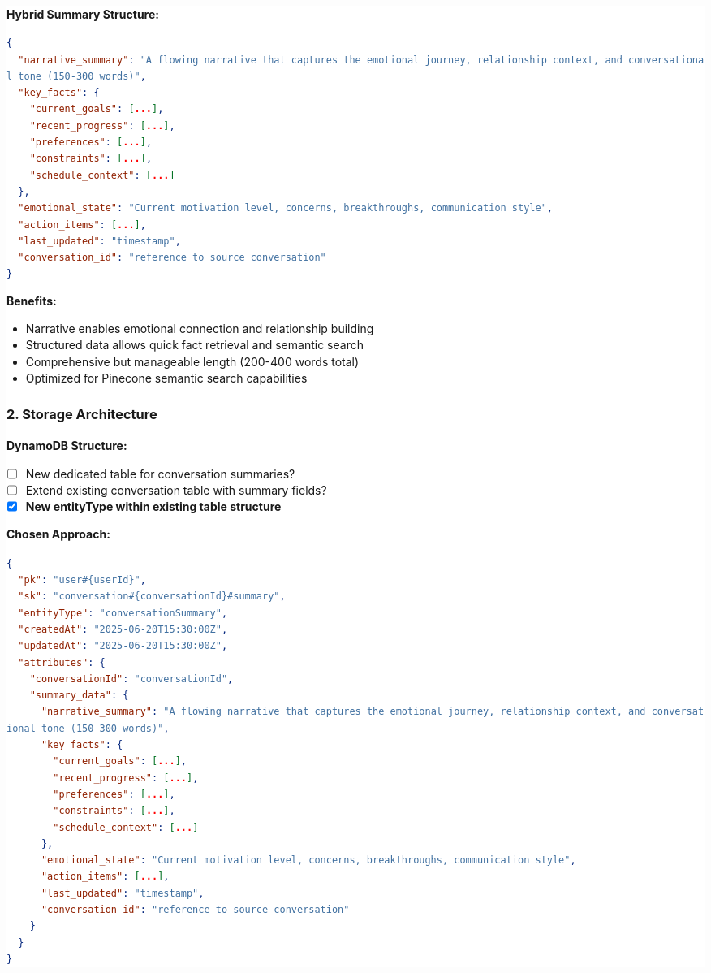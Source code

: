 **Hybrid Summary Structure:**
```json
{
  "narrative_summary": "A flowing narrative that captures the emotional journey, relationship context, and conversational tone (150-300 words)",
  "key_facts": {
    "current_goals": [...],
    "recent_progress": [...],
    "preferences": [...],
    "constraints": [...],
    "schedule_context": [...]
  },
  "emotional_state": "Current motivation level, concerns, breakthroughs, communication style",
  "action_items": [...],
  "last_updated": "timestamp",
  "conversation_id": "reference to source conversation"
}
```

**Benefits:**
- Narrative enables emotional connection and relationship building
- Structured data allows quick fact retrieval and semantic search
- Comprehensive but manageable length (200-400 words total)
- Optimized for Pinecone semantic search capabilities

### 2. Storage Architecture

**DynamoDB Structure:**
- [ ] New dedicated table for conversation summaries?
- [ ] Extend existing conversation table with summary fields?
- [x] **New entityType within existing table structure**

**Chosen Approach:**
```json
{
  "pk": "user#{userId}",
  "sk": "conversation#{conversationId}#summary",
  "entityType": "conversationSummary",
  "createdAt": "2025-06-20T15:30:00Z",
  "updatedAt": "2025-06-20T15:30:00Z",
  "attributes": {
    "conversationId": "conversationId",
    "summary_data": {
      "narrative_summary": "A flowing narrative that captures the emotional journey, relationship context, and conversational tone (150-300 words)",
      "key_facts": {
        "current_goals": [...],
        "recent_progress": [...],
        "preferences": [...],
        "constraints": [...],
        "schedule_context": [...]
      },
      "emotional_state": "Current motivation level, concerns, breakthroughs, communication style",
      "action_items": [...],
      "last_updated": "timestamp",
      "conversation_id": "reference to source conversation"
    }
  }
}
```
